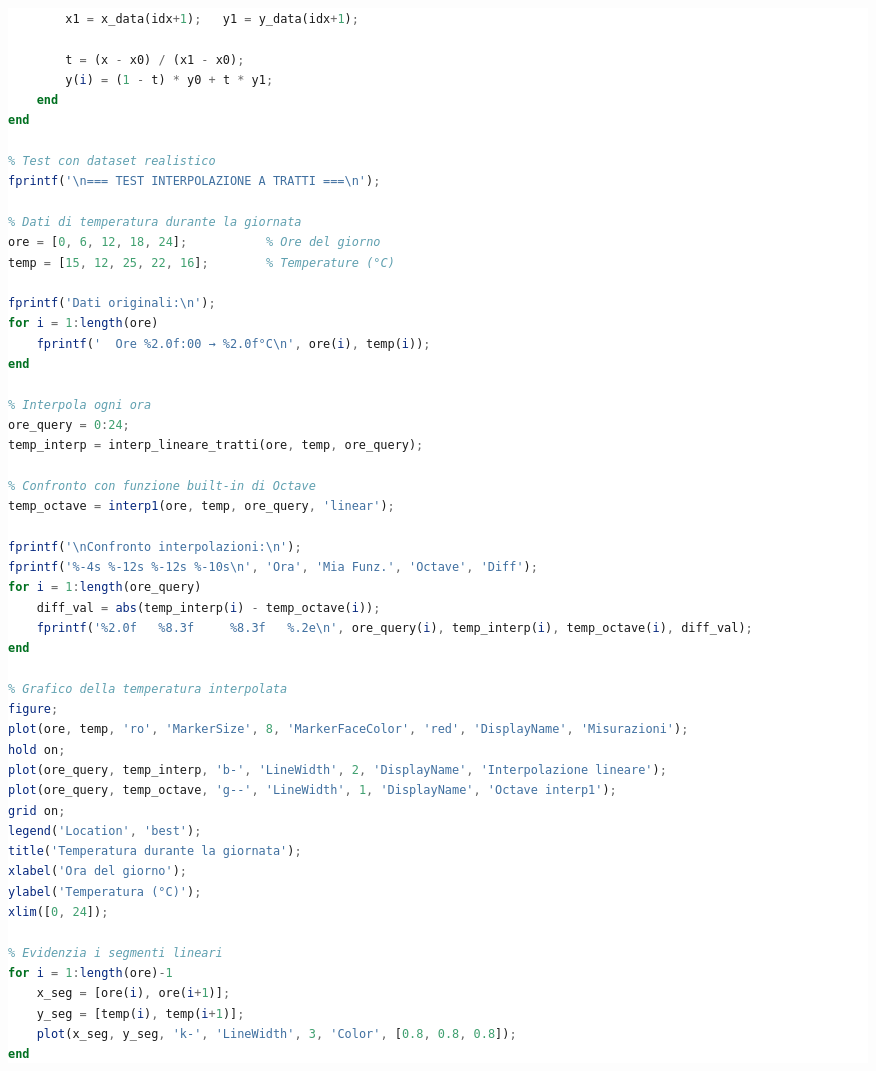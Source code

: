 ```octave
        x1 = x_data(idx+1);   y1 = y_data(idx+1);
        
        t = (x - x0) / (x1 - x0);
        y(i) = (1 - t) * y0 + t * y1;
    end
end

% Test con dataset realistico
fprintf('\n=== TEST INTERPOLAZIONE A TRATTI ===\n');

% Dati di temperatura durante la giornata
ore = [0, 6, 12, 18, 24];           % Ore del giorno
temp = [15, 12, 25, 22, 16];        % Temperature (°C)

fprintf('Dati originali:\n');
for i = 1:length(ore)
    fprintf('  Ore %2.0f:00 → %2.0f°C\n', ore(i), temp(i));
end

% Interpola ogni ora
ore_query = 0:24;
temp_interp = interp_lineare_tratti(ore, temp, ore_query);

% Confronto con funzione built-in di Octave
temp_octave = interp1(ore, temp, ore_query, 'linear');

fprintf('\nConfronto interpolazioni:\n');
fprintf('%-4s %-12s %-12s %-10s\n', 'Ora', 'Mia Funz.', 'Octave', 'Diff');
for i = 1:length(ore_query)
    diff_val = abs(temp_interp(i) - temp_octave(i));
    fprintf('%2.0f   %8.3f     %8.3f   %.2e\n', ore_query(i), temp_interp(i), temp_octave(i), diff_val);
end

% Grafico della temperatura interpolata
figure;
plot(ore, temp, 'ro', 'MarkerSize', 8, 'MarkerFaceColor', 'red', 'DisplayName', 'Misurazioni');
hold on;
plot(ore_query, temp_interp, 'b-', 'LineWidth', 2, 'DisplayName', 'Interpolazione lineare');
plot(ore_query, temp_octave, 'g--', 'LineWidth', 1, 'DisplayName', 'Octave interp1');
grid on;
legend('Location', 'best');
title('Temperatura durante la giornata');
xlabel('Ora del giorno');
ylabel('Temperatura (°C)');
xlim([0, 24]);

% Evidenzia i segmenti lineari
for i = 1:length(ore)-1
    x_seg = [ore(i), ore(i+1)];
    y_seg = [temp(i), temp(i+1)];
    plot(x_seg, y_seg, 'k-', 'LineWidth', 3, 'Color', [0.8, 0.8, 0.8]);
end
```
